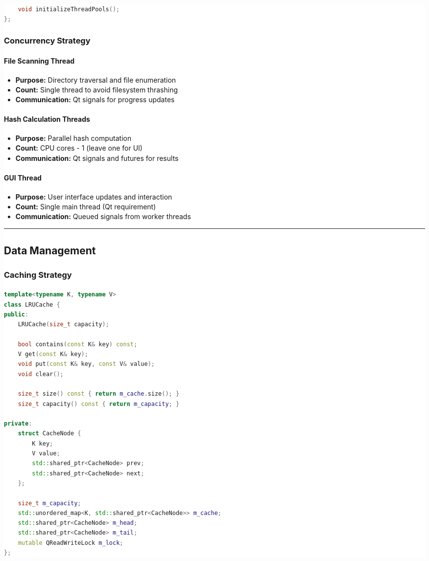 ```cpp
    void initializeThreadPools();
};
```

### Concurrency Strategy

#### File Scanning Thread
- **Purpose:** Directory traversal and file enumeration
- **Count:** Single thread to avoid filesystem thrashing
- **Communication:** Qt signals for progress updates

#### Hash Calculation Threads
- **Purpose:** Parallel hash computation
- **Count:** CPU cores - 1 (leave one for UI)
- **Communication:** Qt signals and futures for results

#### GUI Thread
- **Purpose:** User interface updates and interaction
- **Count:** Single main thread (Qt requirement)
- **Communication:** Queued signals from worker threads

---

## Data Management

### Caching Strategy

```cpp
template<typename K, typename V>
class LRUCache {
public:
    LRUCache(size_t capacity);
    
    bool contains(const K& key) const;
    V get(const K& key);
    void put(const K& key, const V& value);
    void clear();
    
    size_t size() const { return m_cache.size(); }
    size_t capacity() const { return m_capacity; }
    
private:
    struct CacheNode {
        K key;
        V value;
        std::shared_ptr<CacheNode> prev;
        std::shared_ptr<CacheNode> next;
    };
    
    size_t m_capacity;
    std::unordered_map<K, std::shared_ptr<CacheNode>> m_cache;
    std::shared_ptr<CacheNode> m_head;
    std::shared_ptr<CacheNode> m_tail;
    mutable QReadWriteLock m_lock;
};
```
